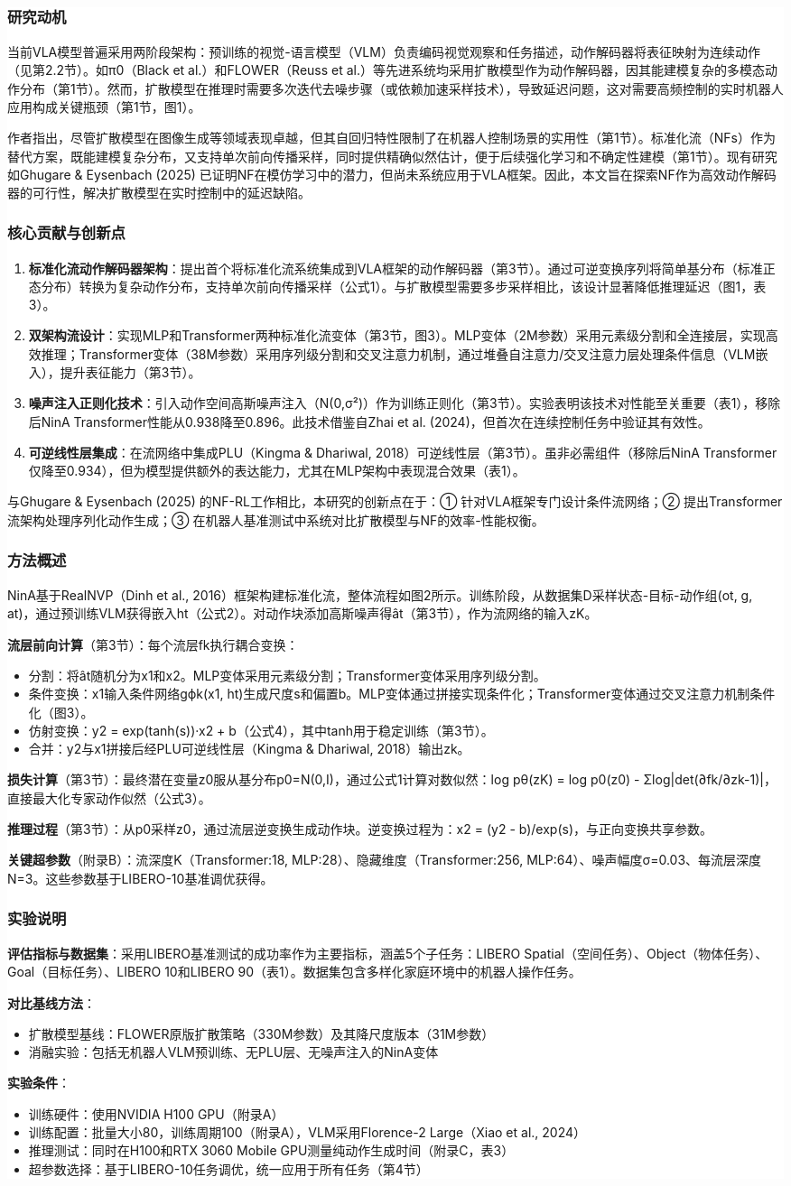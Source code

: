 ### 研究动机

当前VLA模型普遍采用两阶段架构：预训练的视觉-语言模型（VLM）负责编码视觉观察和任务描述，动作解码器将表征映射为连续动作（见第2.2节）。如π0（Black et al.）和FLOWER（Reuss et al.）等先进系统均采用扩散模型作为动作解码器，因其能建模复杂的多模态动作分布（第1节）。然而，扩散模型在推理时需要多次迭代去噪步骤（或依赖加速采样技术），导致延迟问题，这对需要高频控制的实时机器人应用构成关键瓶颈（第1节，图1）。

作者指出，尽管扩散模型在图像生成等领域表现卓越，但其自回归特性限制了在机器人控制场景的实用性（第1节）。标准化流（NFs）作为替代方案，既能建模复杂分布，又支持单次前向传播采样，同时提供精确似然估计，便于后续强化学习和不确定性建模（第1节）。现有研究如Ghugare & Eysenbach (2025) 已证明NF在模仿学习中的潜力，但尚未系统应用于VLA框架。因此，本文旨在探索NF作为高效动作解码器的可行性，解决扩散模型在实时控制中的延迟缺陷。

### 核心贡献与创新点

1. **标准化流动作解码器架构**：提出首个将标准化流系统集成到VLA框架的动作解码器（第3节）。通过可逆变换序列将简单基分布（标准正态分布）转换为复杂动作分布，支持单次前向传播采样（公式1）。与扩散模型需要多步采样相比，该设计显著降低推理延迟（图1，表3）。

2. **双架构流设计**：实现MLP和Transformer两种标准化流变体（第3节，图3）。MLP变体（2M参数）采用元素级分割和全连接层，实现高效推理；Transformer变体（38M参数）采用序列级分割和交叉注意力机制，通过堆叠自注意力/交叉注意力层处理条件信息（VLM嵌入），提升表征能力（第3节）。

3. **噪声注入正则化技术**：引入动作空间高斯噪声注入（N(0,σ²)）作为训练正则化（第3节）。实验表明该技术对性能至关重要（表1），移除后NinA Transformer性能从0.938降至0.896。此技术借鉴自Zhai et al. (2024)，但首次在连续控制任务中验证其有效性。

4. **可逆线性层集成**：在流网络中集成PLU（Kingma & Dhariwal, 2018）可逆线性层（第3节）。虽非必需组件（移除后NinA Transformer仅降至0.934），但为模型提供额外的表达能力，尤其在MLP架构中表现混合效果（表1）。

与Ghugare & Eysenbach (2025) 的NF-RL工作相比，本研究的创新点在于：① 针对VLA框架专门设计条件流网络；② 提出Transformer流架构处理序列化动作生成；③ 在机器人基准测试中系统对比扩散模型与NF的效率-性能权衡。

### 方法概述

NinA基于RealNVP（Dinh et al., 2016）框架构建标准化流，整体流程如图2所示。训练阶段，从数据集D采样状态-目标-动作组(ot, g, at)，通过预训练VLM获得嵌入ht（公式2）。对动作块添加高斯噪声得ât（第3节），作为流网络的输入zK。

**流层前向计算**（第3节）：每个流层fk执行耦合变换：
- 分割：将ât随机分为x1和x2。MLP变体采用元素级分割；Transformer变体采用序列级分割。
- 条件变换：x1输入条件网络gϕk(x1, ht)生成尺度s和偏置b。MLP变体通过拼接实现条件化；Transformer变体通过交叉注意力机制条件化（图3）。
- 仿射变换：y2 = exp(tanh(s))·x2 + b（公式4），其中tanh用于稳定训练（第3节）。
- 合并：y2与x1拼接后经PLU可逆线性层（Kingma & Dhariwal, 2018）输出zk。

**损失计算**（第3节）：最终潜在变量z0服从基分布p0=N(0,I)，通过公式1计算对数似然：log pθ(zK) = log p0(z0) - Σlog|det(∂fk/∂zk-1)|，直接最大化专家动作似然（公式3）。

**推理过程**（第3节）：从p0采样z0，通过流层逆变换生成动作块。逆变换过程为：x2 = (y2 - b)/exp(s)，与正向变换共享参数。

**关键超参数**（附录B）：流深度K（Transformer:18, MLP:28）、隐藏维度（Transformer:256, MLP:64）、噪声幅度σ=0.03、每流层深度N=3。这些参数基于LIBERO-10基准调优获得。

### 实验说明

**评估指标与数据集**：采用LIBERO基准测试的成功率作为主要指标，涵盖5个子任务：LIBERO Spatial（空间任务）、Object（物体任务）、Goal（目标任务）、LIBERO 10和LIBERO 90（表1）。数据集包含多样化家庭环境中的机器人操作任务。

**对比基线方法**：
- 扩散模型基线：FLOWER原版扩散策略（330M参数）及其降尺度版本（31M参数）
- 消融实验：包括无机器人VLM预训练、无PLU层、无噪声注入的NinA变体

**实验条件**：
- 训练硬件：使用NVIDIA H100 GPU（附录A）
- 训练配置：批量大小80，训练周期100（附录A），VLM采用Florence-2 Large（Xiao et al., 2024）
- 推理测试：同时在H100和RTX 3060 Mobile GPU测量纯动作生成时间（附录C，表3）
- 超参数选择：基于LIBERO-10任务调优，统一应用于所有任务（第4节）
